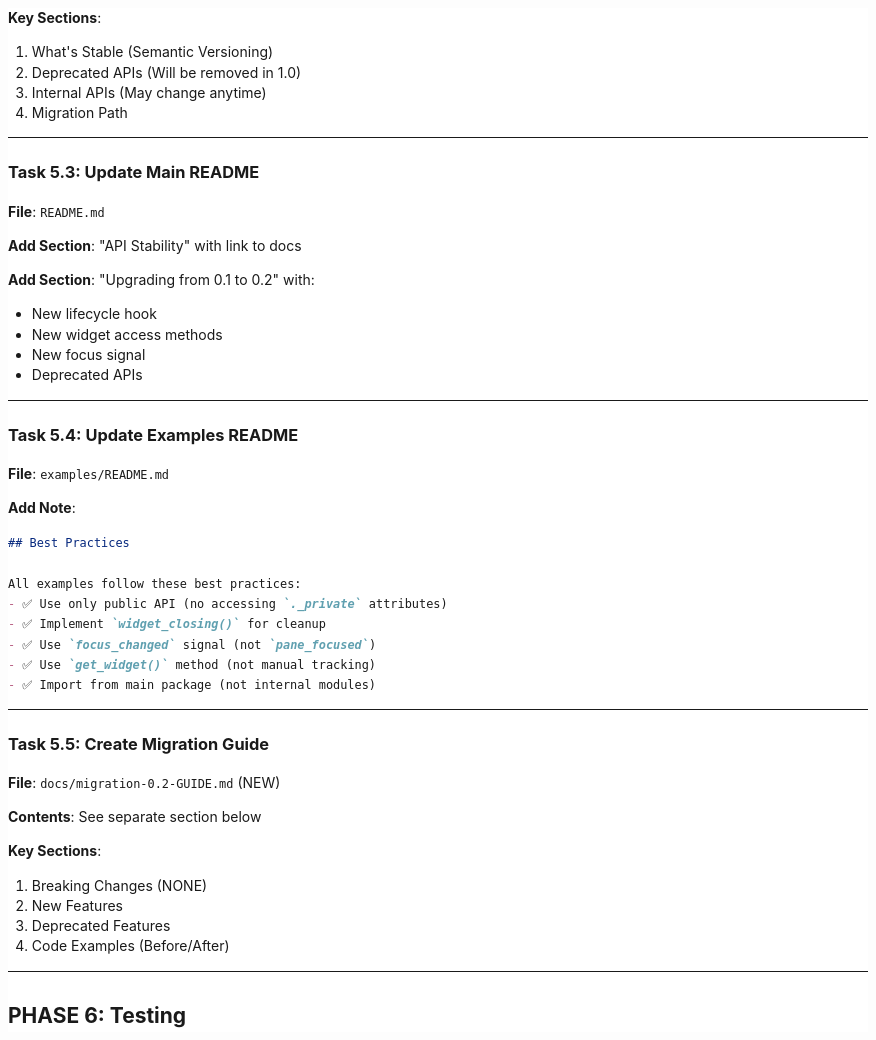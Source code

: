 **Key Sections**:
1. What's Stable (Semantic Versioning)
2. Deprecated APIs (Will be removed in 1.0)
3. Internal APIs (May change anytime)
4. Migration Path

---

### Task 5.3: Update Main README

**File**: `README.md`

**Add Section**: "API Stability" with link to docs

**Add Section**: "Upgrading from 0.1 to 0.2" with:
- New lifecycle hook
- New widget access methods
- New focus signal
- Deprecated APIs

---

### Task 5.4: Update Examples README

**File**: `examples/README.md`

**Add Note**:
```markdown
## Best Practices

All examples follow these best practices:
- ✅ Use only public API (no accessing `._private` attributes)
- ✅ Implement `widget_closing()` for cleanup
- ✅ Use `focus_changed` signal (not `pane_focused`)
- ✅ Use `get_widget()` method (not manual tracking)
- ✅ Import from main package (not internal modules)
```

---

### Task 5.5: Create Migration Guide

**File**: `docs/migration-0.2-GUIDE.md` (NEW)

**Contents**: See separate section below

**Key Sections**:
1. Breaking Changes (NONE)
2. New Features
3. Deprecated Features
4. Code Examples (Before/After)

---

## PHASE 6: Testing

